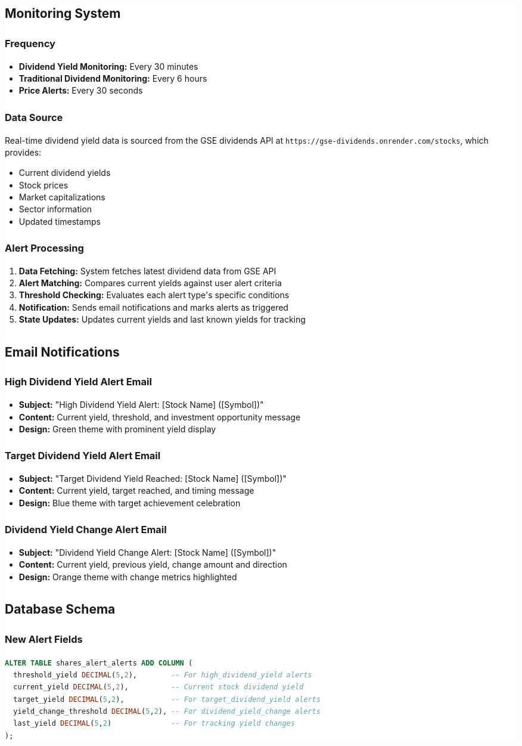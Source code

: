 ## Monitoring System

### Frequency
- **Dividend Yield Monitoring:** Every 30 minutes
- **Traditional Dividend Monitoring:** Every 6 hours
- **Price Alerts:** Every 30 seconds

### Data Source
Real-time dividend yield data is sourced from the GSE dividends API at `https://gse-dividends.onrender.com/stocks`, which provides:
- Current dividend yields
- Stock prices
- Market capitalizations
- Sector information
- Updated timestamps

### Alert Processing
1. **Data Fetching:** System fetches latest dividend data from GSE API
2. **Alert Matching:** Compares current yields against user alert criteria
3. **Threshold Checking:** Evaluates each alert type's specific conditions
4. **Notification:** Sends email notifications and marks alerts as triggered
5. **State Updates:** Updates current yields and last known yields for tracking

## Email Notifications

### High Dividend Yield Alert Email
- **Subject:** "High Dividend Yield Alert: [Stock Name] ([Symbol])"
- **Content:** Current yield, threshold, and investment opportunity message
- **Design:** Green theme with prominent yield display

### Target Dividend Yield Alert Email
- **Subject:** "Target Dividend Yield Reached: [Stock Name] ([Symbol])"
- **Content:** Current yield, target reached, and timing message
- **Design:** Blue theme with target achievement celebration

### Dividend Yield Change Alert Email
- **Subject:** "Dividend Yield Change Alert: [Stock Name] ([Symbol])"
- **Content:** Current yield, previous yield, change amount and direction
- **Design:** Orange theme with change metrics highlighted

## Database Schema

### New Alert Fields
```sql
ALTER TABLE shares_alert_alerts ADD COLUMN (
  threshold_yield DECIMAL(5,2),        -- For high_dividend_yield alerts
  current_yield DECIMAL(5,2),          -- Current stock dividend yield
  target_yield DECIMAL(5,2),           -- For target_dividend_yield alerts
  yield_change_threshold DECIMAL(5,2), -- For dividend_yield_change alerts
  last_yield DECIMAL(5,2)              -- For tracking yield changes
);
```
